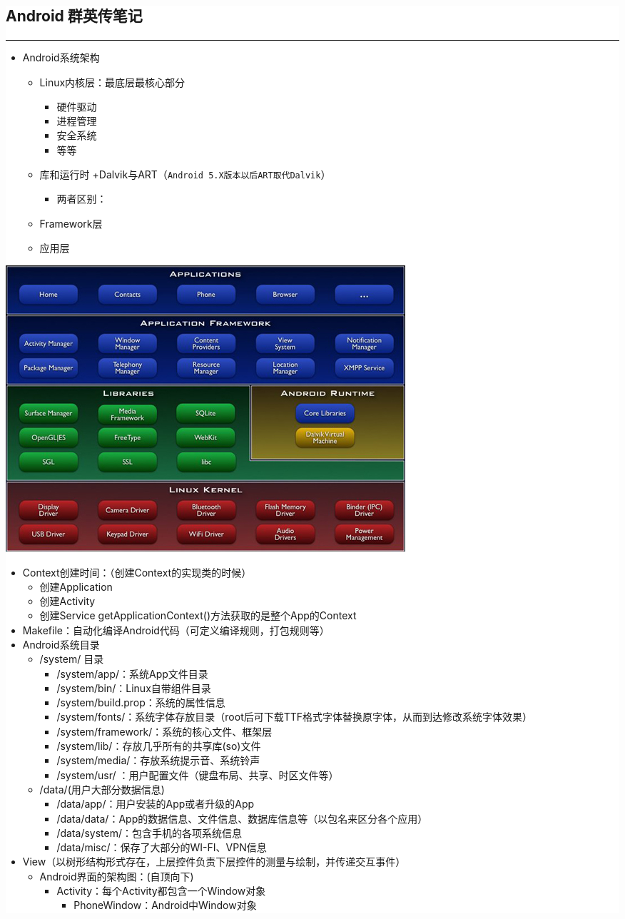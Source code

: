 ## Android 群英传笔记
---
+ Android系统架构
	+ Linux内核层：最底层最核心部分
		+ 硬件驱动
		+ 进程管理
		+ 安全系统
		+ 等等 
	+ 库和运行时
		+Dalvik与ART（`Android 5.X版本以后ART取代Dalvik`）
		
		+ 两者区别： 
	+ Framework层
	+ 应用层

![Android系统架构图](./images/android_struct.jpg)

+ Context创建时间：（创建Context的实现类的时候）
	+ 创建Application
	+ 创建Activity
	+ 创建Service
getApplicationContext()方法获取的是整个App的Context
+ Makefile：自动化编译Android代码（可定义编译规则，打包规则等）
+ Android系统目录
	+ /system/ 目录 
		+ /system/app/：系统App文件目录
		+ /system/bin/：Linux自带组件目录
		+ /system/build.prop：系统的属性信息
		+ /system/fonts/：系统字体存放目录（root后可下载TTF格式字体替换原字体，从而到达修改系统字体效果）
		+ /system/framework/：系统的核心文件、框架层
		+ /system/lib/：存放几乎所有的共享库(so)文件
		+ /system/media/：存放系统提示音、系统铃声
		+ /system/usr/  ：用户配置文件（键盘布局、共享、时区文件等）
	+ /data/(用户大部分数据信息)
		+ /data/app/：用户安装的App或者升级的App
		+ /data/data/：App的数据信息、文件信息、数据库信息等（以包名来区分各个应用）
		+ /data/system/：包含手机的各项系统信息
		+ /data/misc/：保存了大部分的WI-FI、VPN信息
+ View（以树形结构形式存在，上层控件负责下层控件的测量与绘制，并传递交互事件） 
	+ Android界面的架构图：(自顶向下)
		+ Activity：每个Activity都包含一个Window对象
			+ PhoneWindow：Android中Window对象